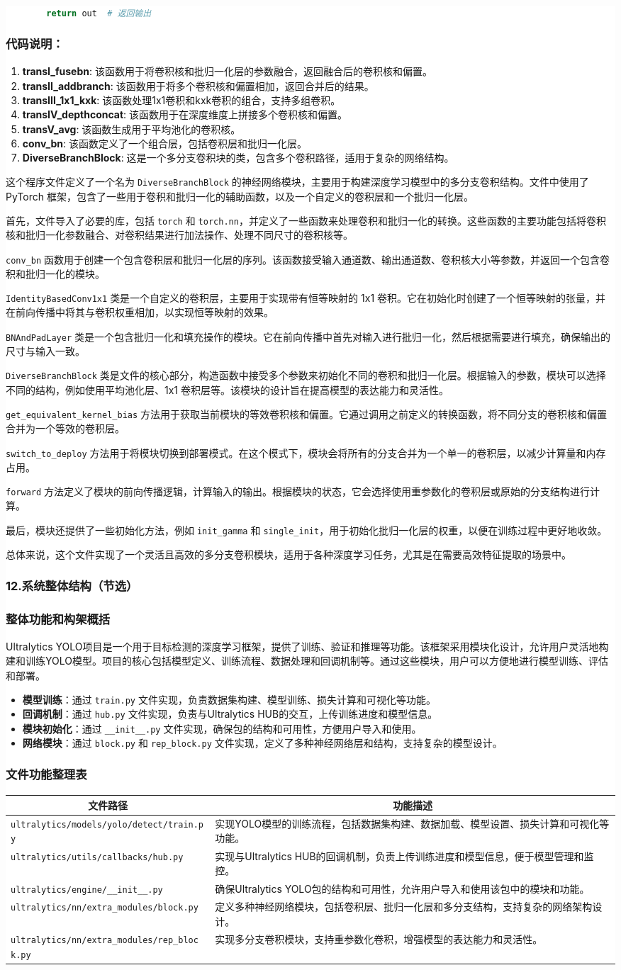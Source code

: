 ```python
        return out  # 返回输出
```

### 代码说明：
1. **transI_fusebn**: 该函数用于将卷积核和批归一化层的参数融合，返回融合后的卷积核和偏置。
2. **transII_addbranch**: 该函数用于将多个卷积核和偏置相加，返回合并后的结果。
3. **transIII_1x1_kxk**: 该函数处理1x1卷积和kxk卷积的组合，支持多组卷积。
4. **transIV_depthconcat**: 该函数用于在深度维度上拼接多个卷积核和偏置。
5. **transV_avg**: 该函数生成用于平均池化的卷积核。
6. **conv_bn**: 该函数定义了一个组合层，包括卷积层和批归一化层。
7. **DiverseBranchBlock**: 这是一个多分支卷积块的类，包含多个卷积路径，适用于复杂的网络结构。

这个程序文件定义了一个名为 `DiverseBranchBlock` 的神经网络模块，主要用于构建深度学习模型中的多分支卷积结构。文件中使用了 PyTorch 框架，包含了一些用于卷积和批归一化的辅助函数，以及一个自定义的卷积层和一个批归一化层。

首先，文件导入了必要的库，包括 `torch` 和 `torch.nn`，并定义了一些函数来处理卷积和批归一化的转换。这些函数的主要功能包括将卷积核和批归一化参数融合、对卷积结果进行加法操作、处理不同尺寸的卷积核等。

`conv_bn` 函数用于创建一个包含卷积层和批归一化层的序列。该函数接受输入通道数、输出通道数、卷积核大小等参数，并返回一个包含卷积和批归一化的模块。

`IdentityBasedConv1x1` 类是一个自定义的卷积层，主要用于实现带有恒等映射的 1x1 卷积。它在初始化时创建了一个恒等映射的张量，并在前向传播中将其与卷积权重相加，以实现恒等映射的效果。

`BNAndPadLayer` 类是一个包含批归一化和填充操作的模块。它在前向传播中首先对输入进行批归一化，然后根据需要进行填充，确保输出的尺寸与输入一致。

`DiverseBranchBlock` 类是文件的核心部分，构造函数中接受多个参数来初始化不同的卷积和批归一化层。根据输入的参数，模块可以选择不同的结构，例如使用平均池化层、1x1 卷积层等。该模块的设计旨在提高模型的表达能力和灵活性。

`get_equivalent_kernel_bias` 方法用于获取当前模块的等效卷积核和偏置。它通过调用之前定义的转换函数，将不同分支的卷积核和偏置合并为一个等效的卷积层。

`switch_to_deploy` 方法用于将模块切换到部署模式。在这个模式下，模块会将所有的分支合并为一个单一的卷积层，以减少计算量和内存占用。

`forward` 方法定义了模块的前向传播逻辑，计算输入的输出。根据模块的状态，它会选择使用重参数化的卷积层或原始的分支结构进行计算。

最后，模块还提供了一些初始化方法，例如 `init_gamma` 和 `single_init`，用于初始化批归一化层的权重，以便在训练过程中更好地收敛。

总体来说，这个文件实现了一个灵活且高效的多分支卷积模块，适用于各种深度学习任务，尤其是在需要高效特征提取的场景中。

### 12.系统整体结构（节选）

### 整体功能和构架概括

Ultralytics YOLO项目是一个用于目标检测的深度学习框架，提供了训练、验证和推理等功能。该框架采用模块化设计，允许用户灵活地构建和训练YOLO模型。项目的核心包括模型定义、训练流程、数据处理和回调机制等。通过这些模块，用户可以方便地进行模型训练、评估和部署。

- **模型训练**：通过 `train.py` 文件实现，负责数据集构建、模型训练、损失计算和可视化等功能。
- **回调机制**：通过 `hub.py` 文件实现，负责与Ultralytics HUB的交互，上传训练进度和模型信息。
- **模块初始化**：通过 `__init__.py` 文件实现，确保包的结构和可用性，方便用户导入和使用。
- **网络模块**：通过 `block.py` 和 `rep_block.py` 文件实现，定义了多种神经网络层和结构，支持复杂的模型设计。

### 文件功能整理表

| 文件路径                                         | 功能描述                                                                                   |
|--------------------------------------------------|--------------------------------------------------------------------------------------------|
| `ultralytics/models/yolo/detect/train.py`       | 实现YOLO模型的训练流程，包括数据集构建、数据加载、模型设置、损失计算和可视化等功能。    |
| `ultralytics/utils/callbacks/hub.py`           | 实现与Ultralytics HUB的回调机制，负责上传训练进度和模型信息，便于模型管理和监控。       |
| `ultralytics/engine/__init__.py`                | 确保Ultralytics YOLO包的结构和可用性，允许用户导入和使用该包中的模块和功能。             |
| `ultralytics/nn/extra_modules/block.py`         | 定义多种神经网络模块，包括卷积层、批归一化层和多分支结构，支持复杂的网络架构设计。      |
| `ultralytics/nn/extra_modules/rep_block.py`     | 实现多分支卷积模块，支持重参数化卷积，增强模型的表达能力和灵活性。                     |

